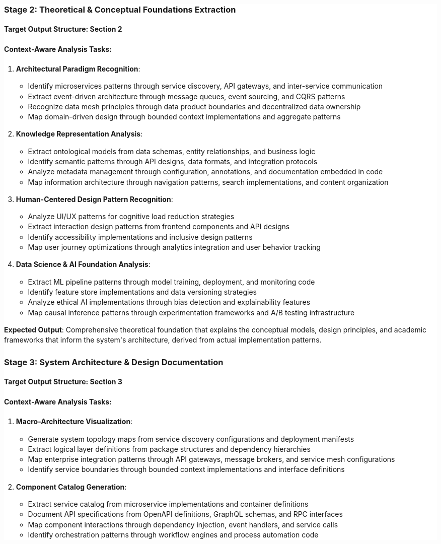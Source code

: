 ### Stage 2: Theoretical & Conceptual Foundations Extraction

**Target Output Structure: Section 2**

#### Context-Aware Analysis Tasks:
1. **Architectural Paradigm Recognition**:
   - Identify microservices patterns through service discovery, API gateways, and inter-service communication
   - Extract event-driven architecture through message queues, event sourcing, and CQRS patterns
   - Recognize data mesh principles through data product boundaries and decentralized data ownership
   - Map domain-driven design through bounded context implementations and aggregate patterns

2. **Knowledge Representation Analysis**:
   - Extract ontological models from data schemas, entity relationships, and business logic
   - Identify semantic patterns through API designs, data formats, and integration protocols
   - Analyze metadata management through configuration, annotations, and documentation embedded in code
   - Map information architecture through navigation patterns, search implementations, and content organization

3. **Human-Centered Design Pattern Recognition**:
   - Analyze UI/UX patterns for cognitive load reduction strategies
   - Extract interaction design patterns from frontend components and API designs
   - Identify accessibility implementations and inclusive design patterns
   - Map user journey optimizations through analytics integration and user behavior tracking

4. **Data Science & AI Foundation Analysis**:
   - Extract ML pipeline patterns through model training, deployment, and monitoring code
   - Identify feature store implementations and data versioning strategies
   - Analyze ethical AI implementations through bias detection and explainability features
   - Map causal inference patterns through experimentation frameworks and A/B testing infrastructure

**Expected Output**: Comprehensive theoretical foundation that explains the conceptual models, design principles, and academic frameworks that inform the system's architecture, derived from actual implementation patterns.

### Stage 3: System Architecture & Design Documentation

**Target Output Structure: Section 3**

#### Context-Aware Analysis Tasks:
1. **Macro-Architecture Visualization**:
   - Generate system topology maps from service discovery configurations and deployment manifests
   - Extract logical layer definitions from package structures and dependency hierarchies
   - Map enterprise integration patterns through API gateways, message brokers, and service mesh configurations
   - Identify service boundaries through bounded context implementations and interface definitions

2. **Component Catalog Generation**:
   - Extract service catalog from microservice implementations and container definitions
   - Document API specifications from OpenAPI definitions, GraphQL schemas, and RPC interfaces
   - Map component interactions through dependency injection, event handlers, and service calls
   - Identify orchestration patterns through workflow engines and process automation code
